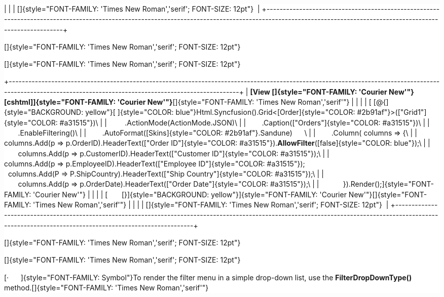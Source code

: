 |                                                                                                                                                                                                            |
| []{style="FONT-FAMILY: 'Times New Roman','serif'; FONT-SIZE: 12pt"}                                                                                                                                        |
+------------------------------------------------------------------------------------------------------------------------------------------------------------------------------------------------------------+

[]{style="FONT-FAMILY: 'Times New Roman','serif'; FONT-SIZE: 12pt"} 

[]{style="FONT-FAMILY: 'Times New Roman','serif'; FONT-SIZE: 12pt"} 

+------------------------------------------------------------------------------------------------------------------------------------------------------------------------------------------------------------+
| **[View \[]{style="FONT-FAMILY: 'Courier New'"}[cshtml\]]{style="FONT-FAMILY: 'Courier New'"}**[]{style="FONT-FAMILY: 'Times New Roman','serif'"}                                                          |
|                                                                                                                                                                                                            |
| [ [\@{]{style="BACKGROUND: yellow"}[ ]{style="COLOR: blue"}Html.Syncfusion().Grid\<[Order]{style="COLOR: #2b91af"}\>([\"Grid1\"]{style="COLOR: #a31515"})\                                                 |
|         .ActionMode(ActionMode.JSON)\                                                                                                                                                                      |
|        .Caption([\"Orders\"]{style="COLOR: #a31515"})\                                                                                                                                                     |
|        .EnableFiltering()\                                                                                                                                                                                 |
|        .AutoFormat([Skins]{style="COLOR: #2b91af"}.Sandune)      \                                                                                                                                         |
|        .Column( columns =\> {\                                                                                                                                                                             |
|        columns.Add(p =\> p.OrderID).HeaderText([\"Order ID\"]{style="COLOR: #a31515"}).**AllowFilter**([false]{style="COLOR: blue"});\                                                                     |
|        columns.Add(p =\> p.CustomerID).HeaderText([\"Customer ID\"]{style="COLOR: #a31515"});\                                                                                                             |
|        columns.Add(p =\> p.EmployeeID).HeaderText([\"Employee ID\"]{style="COLOR: #a31515"});                    columns.Add(P =\> P.ShipCountry).HeaderText([\"Ship Country\"]{style="COLOR: #a31515"});\ |
|        columns.Add(p =\> p.OrderDate).HeaderText([\"Order Date\"]{style="COLOR: #a31515"});\                                                                                                               |
|            }).Render();]{style="FONT-FAMILY: 'Courier New'"}                                                                                                                                               |
|                                                                                                                                                                                                            |
| [       [}]{style="BACKGROUND: yellow"}]{style="FONT-FAMILY: 'Courier New'"}[]{style="FONT-FAMILY: 'Times New Roman','serif'"}                                                                             |
|                                                                                                                                                                                                            |
| []{style="FONT-FAMILY: 'Times New Roman','serif'; FONT-SIZE: 12pt"}                                                                                                                                        |
+------------------------------------------------------------------------------------------------------------------------------------------------------------------------------------------------------------+

[]{style="FONT-FAMILY: 'Times New Roman','serif'; FONT-SIZE: 12pt"} 

[]{style="FONT-FAMILY: 'Times New Roman','serif'; FONT-SIZE: 12pt"} 

[·      ]{style="FONT-FAMILY: Symbol"}To render the filter menu in a simple drop-down list, use the **FilterDropDownType()** method.[]{style="FONT-FAMILY: 'Times New Roman','serif'"}
